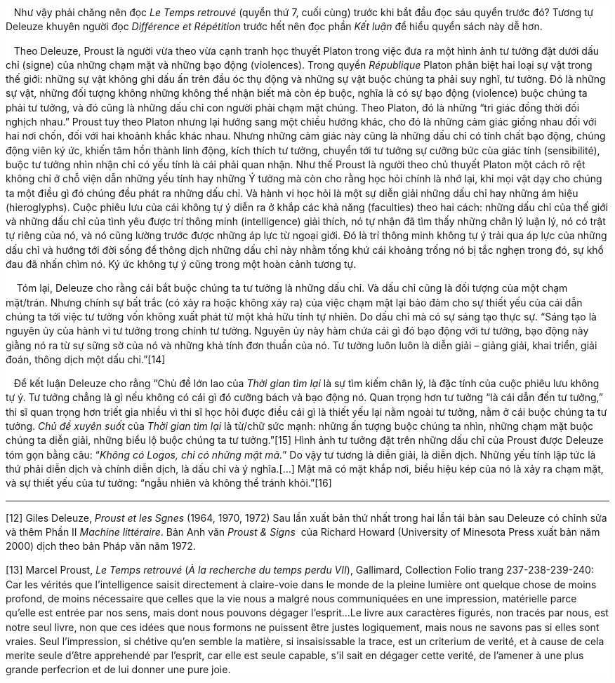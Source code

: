    Như vậy phải chăng nên đọc _Le Temps retrouvé_ (quyển thứ 7, cuối cùng) trước khi bắt đầu đọc sáu quyển trước đó? Tương tự Deleuze khuyên người đọc _Différence et Répétition_ trước hết nên đọc phần _Kết luận_ để hiểu quyển sách này dễ hơn.

   Theo Deleuze, Proust là người vừa theo vừa cạnh tranh học thuyết Platon trong việc đưa ra một hình ảnh tư tưởng đặt dưới dấu chỉ (signe) của những chạm mặt và những bạo động (violences). Trong quyển _République_ Platon phân biệt hai loại sự vật trong thế giới: những sự vật không ghi dấu ấn trên đầu óc thụ động và những sự vật buộc chúng ta phải suy nghĩ, tư tưởng. Đó là những sự vật, những đối tượng không những không thể nhận biết mà còn ép buộc, nghĩa là có sự bạo động (violence) buộc chúng ta phải tư tưởng, và đó cũng là những dấu chỉ con người phải chạm mặt chúng. Theo Platon, đó là những “tri giác đồng thời đối nghịch nhau.” Proust tuy theo Platon nhưng lại hướng sang một chiều hướng khác, cho đó là những cảm giác giống nhau đối với hai nơi chốn, đối với hai khoảnh khắc khác nhau. Nhưng những cảm giác này cũng là những dấu chỉ có tính chất bạo động, chúng động viên ký ức, khiến tâm hồn thành linh động, kích thích tư tưởng, chuyển tới tư tưởng sự cưỡng bức cùa giác tính (sensibilité), buộc tư tưởng nhìn nhận chỉ có yếu tính là cái phải quan nhận. Như thế Proust là người theo chủ thuyết Platon một cách rõ rệt không chỉ ở chỗ viện dẫn những yếu tính hay những Ý tưởng mà còn cho rằng học hỏi chính là nhớ lại, khi mọi vật dạy cho chúng ta một điều gì đó chúng đều phát ra những dấu chỉ. Và hành vi học hỏi là một sự diễn giải những dấu chỉ hay những ám hiệu (hieroglyphs). Cuộc phiêu lưu của cái không tự ý diễn ra ở khắp các khả năng (faculties) theo hai cách: những dấu chỉ của thế giới và những dấu chỉ của tình yêu được trí thông minh (intelligence) giải thích, nó tự nhận đã tìm thấy những chân lý luận lý, nó có trật tự riêng của nó, và nó cũng lường trước được những áp lực từ ngoại giới. Đó là trí thông minh không tự ý trải qua áp lực của những dấu chỉ và hướng tới đời sống để thông dịch những dấu chỉ này nhằm tống khứ cái khoảng trống nó bị tắc nghẹn trong đó, sự khổ đau đã nhấn chìm nó. Ký ức không tự ý cũng trong một hoàn cảnh tương tự.

    Tóm lại, Deleuze cho rằng cái bắt buộc chúng ta tư tưởng là những dấu chỉ. Và dấu chỉ cũng là đối tượng của một chạm mặt/trán. Nhưng chính sự bất trắc (có xảy ra hoặc không xảy ra) của việc chạm mặt lại bảo đảm cho sự thiết yếu của cái dẫn chúng ta tới việc tư tưởng vốn không xuất phát từ một khả hữu tính tự nhiên. Do dấu chỉ mà có sự sáng tạo thực sự. “Sáng tạo là nguyên ủy của hành vi tư tưởng trong chính tư tưởng. Nguyên ủy này hàm chứa cái gì đó bạo động với tư tưởng, bạo động này giằng nó ra từ sự sững sờ của nó và những khả tính đơn thuần của nó. Tư tưởng luôn luôn là diễn giải – giảng giải, khai triển, giải đoán, thông dịch một dấu chỉ.”[14]

   Để kết luận Deleuze cho rằng “Chủ đề lớn lao của _Thời gian tìm lại_ là sự tìm kiếm chân lý, là đặc tính của cuộc phiêu lưu không tự ý. Tư tưởng chẳng là gì nếu không có cái gì đó cưỡng bách và bạo động nó. Quan trọng hơn tư tưởng “là cái dẫn đến tư tưởng,” thi sĩ quan trọng hơn triết gia nhiều vì thi sĩ học hỏi được điều cái gì là thiết yếu lại nằm ngoài tư tưởng, nằm ở cái buộc chúng ta tư tưởng. _Chủ đề xuyên suốt_ của _Thời gian tìm lại_ là từ/chữ sức mạnh: những ấn tượng buộc chúng ta nhìn, những chạm mặt buộc chúng ta diễn giải, những biểu lộ buộc chúng ta tư tưởng.”[15] Hình ảnh tư tưởng đặt trên những dấu chỉ của Proust được Deleuze tóm gọn bằng câu: “_Không có Logos, chỉ có những mật mã._” Do vậy tư tương là diễn giải, là diễn dịch. Những yếu tính lập tức là thứ phải diễn dịch và chính diễn dịch, là dấu chỉ và ý nghĩa.[…] Mật mã có mặt khắp nơi, biểu hiệu kép của nó là xảy ra chạm mặt, và sự thiết yếu của tư tưởng: “ngẫu nhiên và không thể tránh khỏi.”[16]  

________________________________________________

[12] Giles Deleuze, _Proust et les Sgnes_ (1964, 1970, 1972) Sau lần xuất bản thứ nhất trong hai lần tái bàn sau Deleuze có chỉnh sửa và thêm Phần II _Machine littéraire_. Bản Anh văn _Proust & Signs_  của Richard Howard (University of Minesota Press xuất bản năm 2000) dịch theo bản Pháp văn năm 1972. 

[13] Marcel Proust, _Le Temps retrouvé_ (_À la recherche du temps perdu VII_), Gallimard, Collection Folio trang 237-238-239-240: Car les vérités que l’intelligence saisit directement à claire-voie dans le monde de la pleine lumière ont quelque chose de moins profond, de moins nécessaire que celles que la vie nous a malgré nous communiquées en une impression, matérielle parce qu’elle est entrée par nos sens, mais dont nous pouvons dégager l’esprit…Le livre aux caractères figurés, non tracés par nous, est notre seul livre, non que ces idées que nous formons ne puissent être justes logiquement, mais nous ne savons pas si elles sont vraies. Seul l’impression, si chétive qu’en semble la matière, si insaisissable la trace, est un criterium de verité, et à cause de cela merite seule d’être apprehendé par l’esprit, car elle est seule capable, s’il sait en dégager cette verité, de l’amener à une plus grande perfecrion et de lui donner une pure joie.
